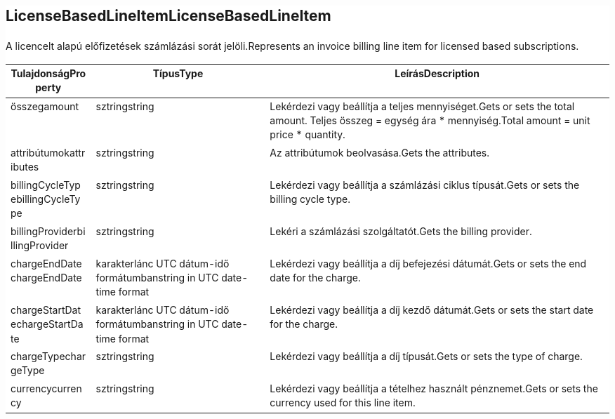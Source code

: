## <a name="licensebasedlineitem"></a><span data-ttu-id="d12ee-256">LicenseBasedLineItem</span><span class="sxs-lookup"><span data-stu-id="d12ee-256">LicenseBasedLineItem</span></span>

<span data-ttu-id="d12ee-257">A licencelt alapú előfizetések számlázási sorát jelöli.</span><span class="sxs-lookup"><span data-stu-id="d12ee-257">Represents an invoice billing line item for licensed based subscriptions.</span></span>

| <span data-ttu-id="d12ee-258">Tulajdonság</span><span class="sxs-lookup"><span data-stu-id="d12ee-258">Property</span></span>                 | <span data-ttu-id="d12ee-259">Típus</span><span class="sxs-lookup"><span data-stu-id="d12ee-259">Type</span></span>                                                           | <span data-ttu-id="d12ee-260">Leírás</span><span class="sxs-lookup"><span data-stu-id="d12ee-260">Description</span></span>                                                           |
|--------------------------|----------------------------------------------------------------|-----------------------------------------------------------------------|
| <span data-ttu-id="d12ee-261">összeg</span><span class="sxs-lookup"><span data-stu-id="d12ee-261">amount</span></span>                   | <span data-ttu-id="d12ee-262">sztring</span><span class="sxs-lookup"><span data-stu-id="d12ee-262">string</span></span>                                                         | <span data-ttu-id="d12ee-263">Lekérdezi vagy beállítja a teljes mennyiséget.</span><span class="sxs-lookup"><span data-stu-id="d12ee-263">Gets or sets the total amount.</span></span> <span data-ttu-id="d12ee-264">Teljes összeg = egység ára \* mennyiség.</span><span class="sxs-lookup"><span data-stu-id="d12ee-264">Total amount = unit price \* quantity.</span></span>  |
| <span data-ttu-id="d12ee-265">attribútumok</span><span class="sxs-lookup"><span data-stu-id="d12ee-265">attributes</span></span>               | <span data-ttu-id="d12ee-266">sztring</span><span class="sxs-lookup"><span data-stu-id="d12ee-266">string</span></span>                                                         | <span data-ttu-id="d12ee-267">Az attribútumok beolvasása.</span><span class="sxs-lookup"><span data-stu-id="d12ee-267">Gets the attributes.</span></span>                                                  |
| <span data-ttu-id="d12ee-268">billingCycleType</span><span class="sxs-lookup"><span data-stu-id="d12ee-268">billingCycleType</span></span>         | <span data-ttu-id="d12ee-269">sztring</span><span class="sxs-lookup"><span data-stu-id="d12ee-269">string</span></span>                                                         | <span data-ttu-id="d12ee-270">Lekérdezi vagy beállítja a számlázási ciklus típusát.</span><span class="sxs-lookup"><span data-stu-id="d12ee-270">Gets or sets the billing cycle type.</span></span>                                  |
| <span data-ttu-id="d12ee-271">billingProvider</span><span class="sxs-lookup"><span data-stu-id="d12ee-271">billingProvider</span></span>          | <span data-ttu-id="d12ee-272">sztring</span><span class="sxs-lookup"><span data-stu-id="d12ee-272">string</span></span>                                                         | <span data-ttu-id="d12ee-273">Lekéri a számlázási szolgáltatót.</span><span class="sxs-lookup"><span data-stu-id="d12ee-273">Gets the billing provider.</span></span>                                            |
| <span data-ttu-id="d12ee-274">chargeEndDate</span><span class="sxs-lookup"><span data-stu-id="d12ee-274">chargeEndDate</span></span>            | <span data-ttu-id="d12ee-275">karakterlánc UTC dátum-idő formátumban</span><span class="sxs-lookup"><span data-stu-id="d12ee-275">string in UTC date-time format</span></span>                                 | <span data-ttu-id="d12ee-276">Lekérdezi vagy beállítja a díj befejezési dátumát.</span><span class="sxs-lookup"><span data-stu-id="d12ee-276">Gets or sets the end date for the charge.</span></span>                             |
| <span data-ttu-id="d12ee-277">chargeStartDate</span><span class="sxs-lookup"><span data-stu-id="d12ee-277">chargeStartDate</span></span>          | <span data-ttu-id="d12ee-278">karakterlánc UTC dátum-idő formátumban</span><span class="sxs-lookup"><span data-stu-id="d12ee-278">string in UTC date-time format</span></span>                                 | <span data-ttu-id="d12ee-279">Lekérdezi vagy beállítja a díj kezdő dátumát.</span><span class="sxs-lookup"><span data-stu-id="d12ee-279">Gets or sets the start date for the charge.</span></span>                           |
| <span data-ttu-id="d12ee-280">chargeType</span><span class="sxs-lookup"><span data-stu-id="d12ee-280">chargeType</span></span>               | <span data-ttu-id="d12ee-281">sztring</span><span class="sxs-lookup"><span data-stu-id="d12ee-281">string</span></span>                                                         | <span data-ttu-id="d12ee-282">Lekérdezi vagy beállítja a díj típusát.</span><span class="sxs-lookup"><span data-stu-id="d12ee-282">Gets or sets the type of charge.</span></span>                                      |
| <span data-ttu-id="d12ee-283">currency</span><span class="sxs-lookup"><span data-stu-id="d12ee-283">currency</span></span>                 | <span data-ttu-id="d12ee-284">sztring</span><span class="sxs-lookup"><span data-stu-id="d12ee-284">string</span></span>                                                         | <span data-ttu-id="d12ee-285">Lekérdezi vagy beállítja a tételhez használt pénznemet.</span><span class="sxs-lookup"><span data-stu-id="d12ee-285">Gets or sets the currency used for this line item.</span></span>                    |